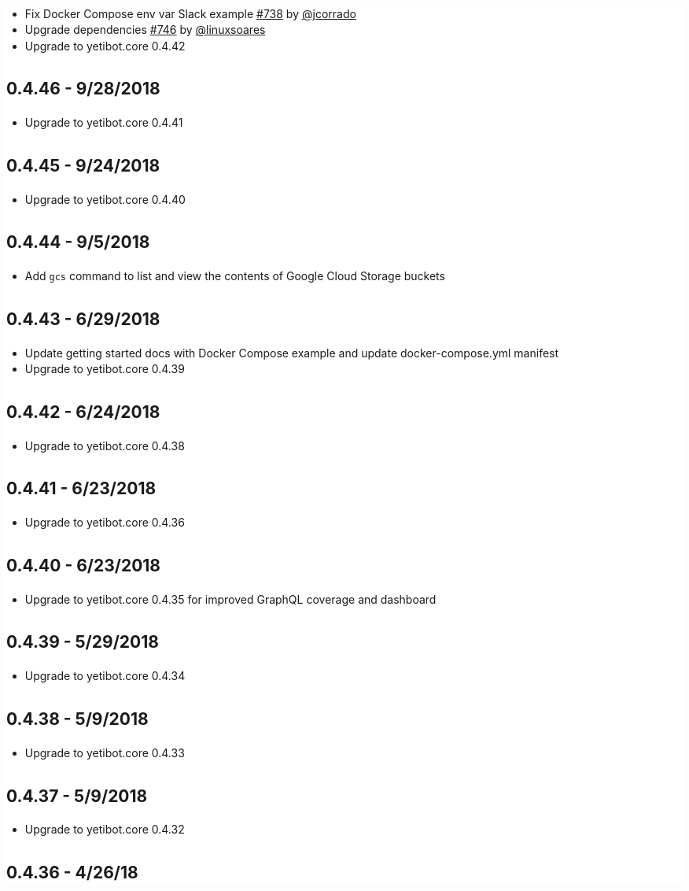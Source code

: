 - Fix Docker Compose env var Slack example
  [#738](https://github.com/yetibot/yetibot/pull/738) by [@jcorrado](https://github.com/jcorrado)
- Upgrade dependencies [#746](https://github.com/yetibot/yetibot/pull/746) by
  [@linuxsoares](https://github.com/linuxsoares)
- Upgrade to yetibot.core 0.4.42

## 0.4.46 - 9/28/2018

- Upgrade to yetibot.core 0.4.41

## 0.4.45 - 9/24/2018

- Upgrade to yetibot.core 0.4.40

## 0.4.44 - 9/5/2018

- Add `gcs` command to list and view the contents of Google Cloud Storage
  buckets

## 0.4.43 - 6/29/2018

- Update getting started docs with Docker Compose example and update
  docker-compose.yml manifest
- Upgrade to yetibot.core 0.4.39

## 0.4.42 - 6/24/2018

- Upgrade to yetibot.core 0.4.38

## 0.4.41 - 6/23/2018

- Upgrade to yetibot.core 0.4.36

## 0.4.40 - 6/23/2018

- Upgrade to yetibot.core 0.4.35 for improved GraphQL coverage and dashboard

## 0.4.39 - 5/29/2018

- Upgrade to yetibot.core 0.4.34

## 0.4.38 - 5/9/2018

- Upgrade to yetibot.core 0.4.33

## 0.4.37 - 5/9/2018

- Upgrade to yetibot.core 0.4.32

## 0.4.36 - 4/26/18
